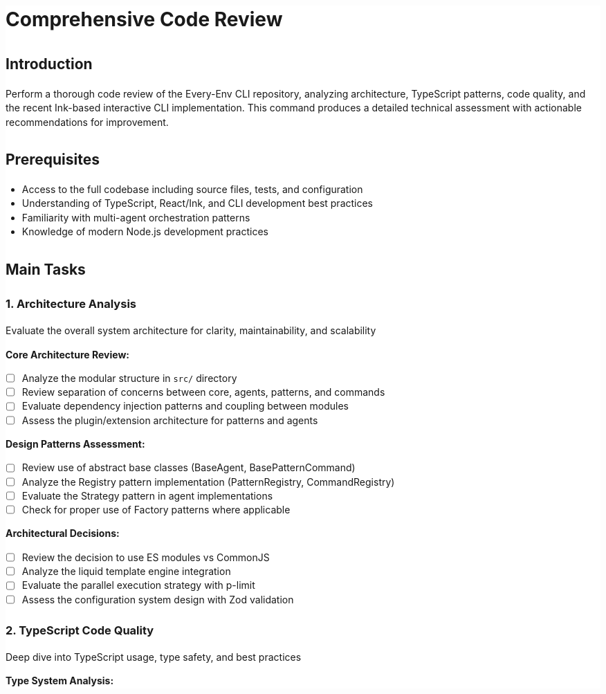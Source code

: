# Comprehensive Code Review

## Introduction

Perform a thorough code review of the Every-Env CLI repository, analyzing architecture, TypeScript patterns, code quality, and the recent Ink-based interactive CLI implementation. This command produces a detailed technical assessment with actionable recommendations for improvement.

## Prerequisites

- Access to the full codebase including source files, tests, and configuration
- Understanding of TypeScript, React/Ink, and CLI development best practices
- Familiarity with multi-agent orchestration patterns
- Knowledge of modern Node.js development practices

## Main Tasks

### 1. Architecture Analysis

<thinking>
Evaluate the overall system architecture for clarity, maintainability, and scalability
</thinking>

**Core Architecture Review:**

- [ ] Analyze the modular structure in `src/` directory
- [ ] Review separation of concerns between core, agents, patterns, and commands
- [ ] Evaluate dependency injection patterns and coupling between modules
- [ ] Assess the plugin/extension architecture for patterns and agents

**Design Patterns Assessment:**

- [ ] Review use of abstract base classes (BaseAgent, BasePatternCommand)
- [ ] Analyze the Registry pattern implementation (PatternRegistry, CommandRegistry)
- [ ] Evaluate the Strategy pattern in agent implementations
- [ ] Check for proper use of Factory patterns where applicable

**Architectural Decisions:**

- [ ] Review the decision to use ES modules vs CommonJS
- [ ] Analyze the liquid template engine integration
- [ ] Evaluate the parallel execution strategy with p-limit
- [ ] Assess the configuration system design with Zod validation

### 2. TypeScript Code Quality

<thinking>
Deep dive into TypeScript usage, type safety, and best practices
</thinking>

**Type System Analysis:**
